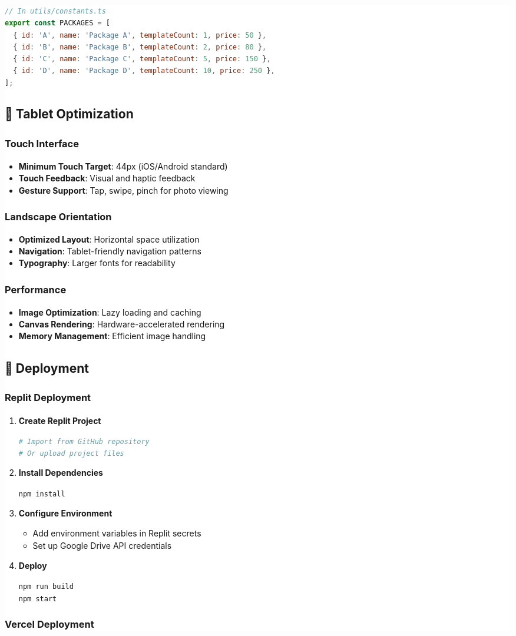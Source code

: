 ```javascript
// In utils/constants.ts
export const PACKAGES = [
  { id: 'A', name: 'Package A', templateCount: 1, price: 50 },
  { id: 'B', name: 'Package B', templateCount: 2, price: 80 },
  { id: 'C', name: 'Package C', templateCount: 5, price: 150 },
  { id: 'D', name: 'Package D', templateCount: 10, price: 250 },
];
```

## 📱 Tablet Optimization

### Touch Interface
- **Minimum Touch Target**: 44px (iOS/Android standard)
- **Touch Feedback**: Visual and haptic feedback
- **Gesture Support**: Tap, swipe, pinch for photo viewing

### Landscape Orientation
- **Optimized Layout**: Horizontal space utilization
- **Navigation**: Tablet-friendly navigation patterns
- **Typography**: Larger fonts for readability

### Performance
- **Image Optimization**: Lazy loading and caching
- **Canvas Rendering**: Hardware-accelerated rendering
- **Memory Management**: Efficient image handling

## 🚀 Deployment

### Replit Deployment

1. **Create Replit Project**
   ```bash
   # Import from GitHub repository
   # Or upload project files
   ```

2. **Install Dependencies**
   ```bash
   npm install
   ```

3. **Configure Environment**
   - Add environment variables in Replit secrets
   - Set up Google Drive API credentials

4. **Deploy**
   ```bash
   npm run build
   npm start
   ```

### Vercel Deployment
